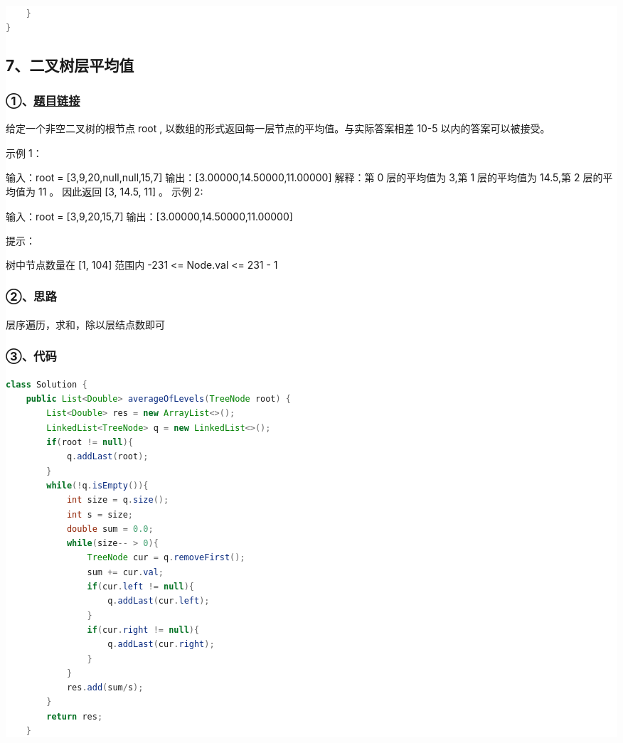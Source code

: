 ```java
    }
}
```



## 7、二叉树层平均值

### ①、[题目链接](https://leetcode.cn/problems/average-of-levels-in-binary-tree/)

给定一个非空二叉树的根节点 root , 以数组的形式返回每一层节点的平均值。与实际答案相差 10-5 以内的答案可以被接受。

 

示例 1：



输入：root = [3,9,20,null,null,15,7]
输出：[3.00000,14.50000,11.00000]
解释：第 0 层的平均值为 3,第 1 层的平均值为 14.5,第 2 层的平均值为 11 。
因此返回 [3, 14.5, 11] 。
示例 2:



输入：root = [3,9,20,15,7]
输出：[3.00000,14.50000,11.00000]


提示：

树中节点数量在 [1, 104] 范围内
-231 <= Node.val <= 231 - 1



### ②、思路

层序遍历，求和，除以层结点数即可

### ③、代码

```java
class Solution {
    public List<Double> averageOfLevels(TreeNode root) {
        List<Double> res = new ArrayList<>();
        LinkedList<TreeNode> q = new LinkedList<>();
        if(root != null){
            q.addLast(root);
        }
        while(!q.isEmpty()){
            int size = q.size();
            int s = size;
            double sum = 0.0;
            while(size-- > 0){
                TreeNode cur = q.removeFirst();
                sum += cur.val;
                if(cur.left != null){
                    q.addLast(cur.left);
                }
                if(cur.right != null){
                    q.addLast(cur.right);
                }
            }
            res.add(sum/s);
        }
        return res;
    }
```